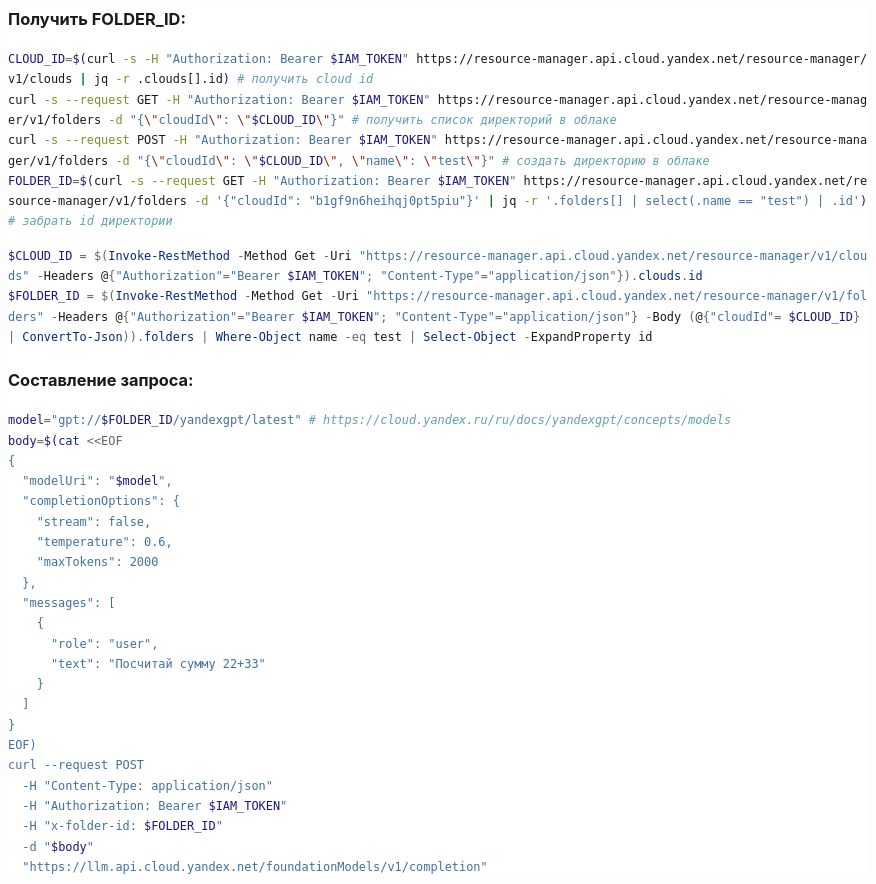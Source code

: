 ### Получить FOLDER_ID:

``` bash
CLOUD_ID=$(curl -s -H "Authorization: Bearer $IAM_TOKEN" https://resource-manager.api.cloud.yandex.net/resource-manager/v1/clouds | jq -r .clouds[].id) # получить cloud id
curl -s --request GET -H "Authorization: Bearer $IAM_TOKEN" https://resource-manager.api.cloud.yandex.net/resource-manager/v1/folders -d "{\"cloudId\": \"$CLOUD_ID\"}" # получить список директорий в облаке
curl -s --request POST -H "Authorization: Bearer $IAM_TOKEN" https://resource-manager.api.cloud.yandex.net/resource-manager/v1/folders -d "{\"cloudId\": \"$CLOUD_ID\", \"name\": \"test\"}" # создать директорию в облаке
FOLDER_ID=$(curl -s --request GET -H "Authorization: Bearer $IAM_TOKEN" https://resource-manager.api.cloud.yandex.net/resource-manager/v1/folders -d '{"cloudId": "b1gf9n6heihqj0pt5piu"}' | jq -r '.folders[] | select(.name == "test") | .id') # забрать id директории
```

``` powershell
$CLOUD_ID = $(Invoke-RestMethod -Method Get -Uri "https://resource-manager.api.cloud.yandex.net/resource-manager/v1/clouds" -Headers @{"Authorization"="Bearer $IAM_TOKEN"; "Content-Type"="application/json"}).clouds.id
$FOLDER_ID = $(Invoke-RestMethod -Method Get -Uri "https://resource-manager.api.cloud.yandex.net/resource-manager/v1/folders" -Headers @{"Authorization"="Bearer $IAM_TOKEN"; "Content-Type"="application/json"} -Body (@{"cloudId"= $CLOUD_ID} | ConvertTo-Json)).folders | Where-Object name -eq test | Select-Object -ExpandProperty id
```

### Составление запроса:

``` bash
model="gpt://$FOLDER_ID/yandexgpt/latest" # https://cloud.yandex.ru/ru/docs/yandexgpt/concepts/models
body=$(cat <<EOF
{
  "modelUri": "$model",
  "completionOptions": {
    "stream": false,
    "temperature": 0.6,
    "maxTokens": 2000
  },
  "messages": [
    {
      "role": "user",
      "text": "Посчитай сумму 22+33"
    }
  ]
}
EOF)
curl --request POST 
  -H "Content-Type: application/json" 
  -H "Authorization: Bearer $IAM_TOKEN" 
  -H "x-folder-id: $FOLDER_ID" 
  -d "$body" 
  "https://llm.api.cloud.yandex.net/foundationModels/v1/completion"
```
